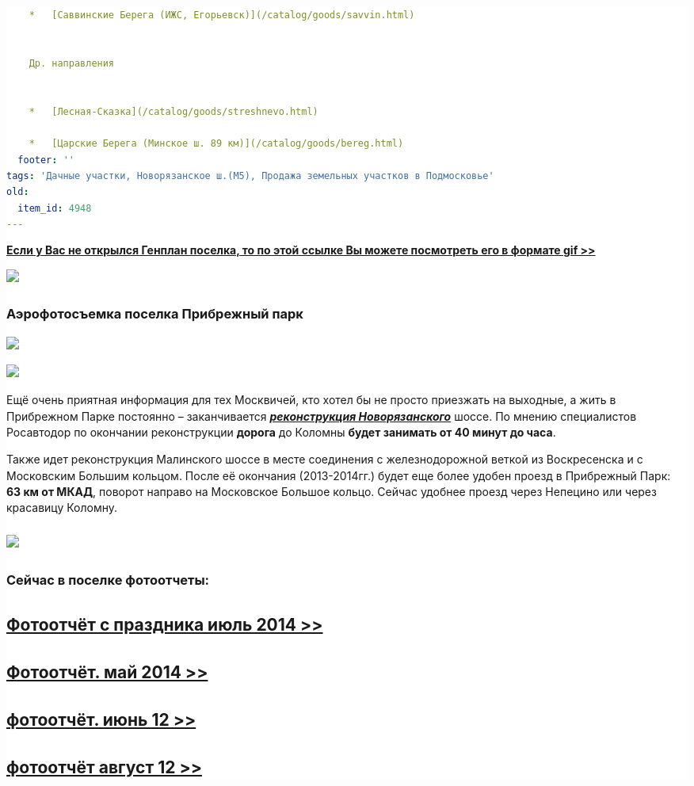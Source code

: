 ```yaml
    *   [Саввинские Берега (ИЖС, Егорьевск)](/catalog/goods/savvin.html)


    Др. направления


    *   [Лесная-Сказка](/catalog/goods/streshnevo.html)

    *   [Царские Берега (Минское ш. 89 км)](/catalog/goods/bereg.html)
  footer: ''
tags: 'Дачные участки, Новорязанское ш.(М5), Продажа земельных участков в Подмосковье'
old:
  item_id: 4948
---
```

[**Если у Вас не открылся Генплан поселка, то по этой ссылке Вы можете посмотреть его в формате gif >>**](/files/doc/pribpark/map.gif)

[![](/images/splash/a123.jpg)](/files/gallery/pribregh.jpg)

### Аэрофотосъемка поселка Прибрежный парк

[![](/files/photo/aero_pp_small2.jpg)](/files/photo/aero_pp.jpg)

[![](/files/photo/aero_pp_small3.jpg)](/files/photo/aero_pp2.jpg)

  
  

Ещё очень приятная информация для тех Москвичей, кто хотел бы не просто приезжать на выходные, а жить в Прибрежном Парке постоянно – заканчивается _**[реконструкция Новорязанского](/pages/road_repairs.html)**_ шоссе. По мнению специалистов Росавтодор по окончании реконструкции **дорога** до Коломны **будет занимать от 40 минут до часа**.

Также идет реконструкция Малинского шоссе в месте соединения с железнодорожной веткой из Воскресенска и с Московским Большим кольцом. После её окончания (2013-2014гг.) будет еще более удобен проезд в Прибрежный Парк: **63 км от МКАД**, поворот направо на Московское Большое кольцо. Сейчас удобнее проезд через Непецино или через красавицу Коломну.

### ![](/images/splash/a123.jpg)

### Сейчас в поселке фотоотчеты:

[Фотоотчёт с праздника июль 2014 >>](/pages/foto_pp_07_14.html)
---------------------------------------------------------------

[Фотоотчёт. май 2014 >>](/pages/foto_otshet_07_05.html "открыть фотоотчет по Прибрежному Парку")
------------------------------------------------------------------------------------------------

[фотоотчёт. июнь 12 >>](/pages/now_prib.html)
---------------------------------------------

[фотоотчёт август 12 >>](/pages/now_prib2407.html)
--------------------------------------------------
